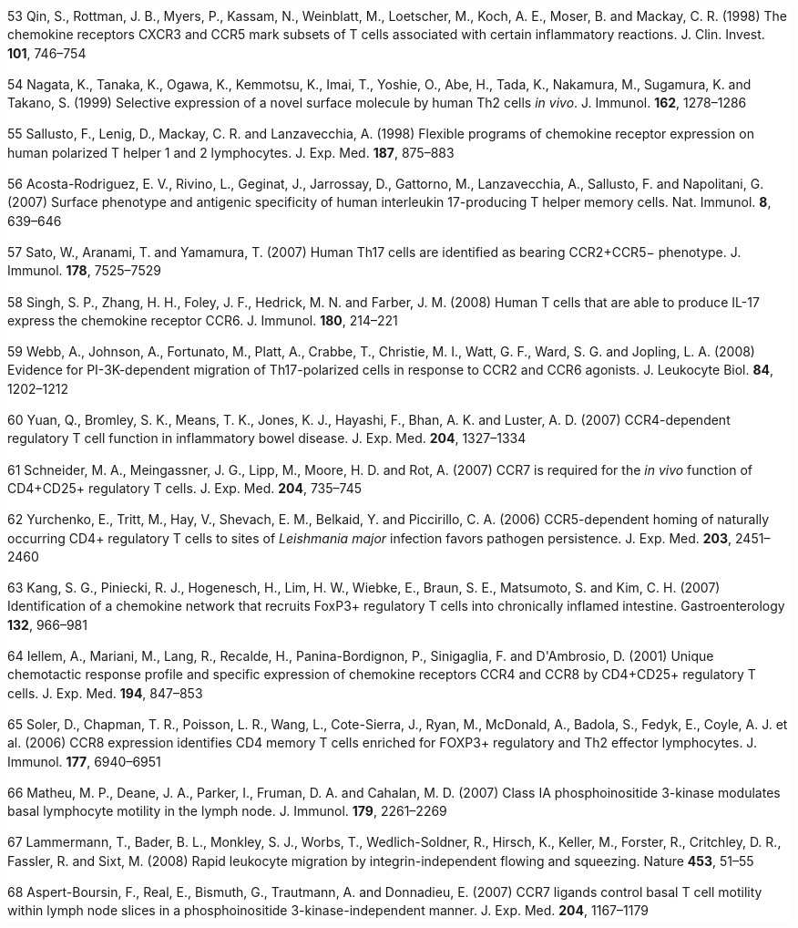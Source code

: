 53 Qin, S., Rottman, J. B., Myers, P., Kassam, N., Weinblatt, M., Loetscher, M., Koch, A. E., Moser, B. and Mackay, C. R. (1998) The chemokine receptors CXCR3 and CCR5 mark subsets of T cells associated with certain inflammatory reactions. J. Clin. Invest. **101**, 746–754

54  Nagata, K., Tanaka, K., Ogawa, K., Kemmotsu, K., Imai, T., Yoshie, O., Abe, H., Tada, K., Nakamura, M., Sugamura, K. and Takano, S. (1999) Selective expression of a novel surface molecule by human Th2 cells *in vivo*. J. Immunol. **162**, 1278–1286

55  Sallusto, F., Lenig, D., Mackay, C. R. and Lanzavecchia, A. (1998) Flexible programs of chemokine receptor expression on human polarized T helper 1 and 2 lymphocytes. J. Exp. Med. **187**, 875–883

56  Acosta-Rodriguez, E. V., Rivino, L., Geginat, J., Jarrossay, D., Gattorno, M., Lanzavecchia, A., Sallusto, F. and Napolitani, G. (2007) Surface phenotype and antigenic specificity of human interleukin 17-producing T helper memory cells. Nat. Immunol. **8**, 639–646

57  Sato, W., Aranami, T. and Yamamura, T. (2007) Human Th17 cells are identified as bearing CCR2+CCR5− phenotype. J. Immunol. **178**, 7525–7529

58  Singh, S. P., Zhang, H. H., Foley, J. F., Hedrick, M. N. and Farber, J. M. (2008) Human T cells that are able to produce IL-17 express the chemokine receptor CCR6. J. Immunol. **180**, 214–221

59  Webb, A., Johnson, A., Fortunato, M., Platt, A., Crabbe, T., Christie, M. I., Watt, G. F., Ward, S. G. and Jopling, L. A. (2008) Evidence for PI-3K-dependent migration of Th17-polarized cells in response to CCR2 and CCR6 agonists. J. Leukocyte Biol. **84**, 1202–1212

60  Yuan, Q., Bromley, S. K., Means, T. K., Jones, K. J., Hayashi, F., Bhan, A. K. and Luster, A. D. (2007) CCR4-dependent regulatory T cell function in inflammatory bowel disease. J. Exp. Med. **204**, 1327–1334

61  Schneider, M. A., Meingassner, J. G., Lipp, M., Moore, H. D. and Rot, A. (2007) CCR7 is required for the *in vivo* function of CD4+CD25+ regulatory T cells. J. Exp. Med. **204**, 735–745

62  Yurchenko, E., Tritt, M., Hay, V., Shevach, E. M., Belkaid, Y. and Piccirillo, C. A. (2006) CCR5-dependent homing of naturally occurring CD4+ regulatory T cells to sites of *Leishmania major* infection favors pathogen persistence. J. Exp. Med. **203**, 2451–2460

63  Kang, S. G., Piniecki, R. J., Hogenesch, H., Lim, H. W., Wiebke, E., Braun, S. E., Matsumoto, S. and Kim, C. H. (2007) Identification of a chemokine network that recruits FoxP3+ regulatory T cells into chronically inflamed intestine. Gastroenterology **132**, 966–981

64  Iellem, A., Mariani, M., Lang, R., Recalde, H., Panina-Bordignon, P., Sinigaglia, F. and D'Ambrosio, D. (2001) Unique chemotactic response profile and specific expression of chemokine receptors CCR4 and CCR8 by CD4+CD25+ regulatory T cells. J. Exp. Med. **194**, 847–853

65  Soler, D., Chapman, T. R., Poisson, L. R., Wang, L., Cote-Sierra, J., Ryan, M., McDonald, A., Badola, S., Fedyk, E., Coyle, A. J. et al. (2006) CCR8 expression identifies CD4 memory T cells enriched for FOXP3+ regulatory and Th2 effector lymphocytes. J. Immunol. **177**, 6940–6951

66  Matheu, M. P., Deane, J. A., Parker, I., Fruman, D. A. and Cahalan, M. D. (2007) Class IA phosphoinositide 3-kinase modulates basal lymphocyte motility in the lymph node. J. Immunol. **179**, 2261–2269

67  Lammermann, T., Bader, B. L., Monkley, S. J., Worbs, T., Wedlich-Soldner, R., Hirsch, K., Keller, M., Forster, R., Critchley, D. R., Fassler, R. and Sixt, M. (2008) Rapid leukocyte migration by integrin-independent flowing and squeezing. Nature **453**, 51–55

68  Aspert-Boursin, F., Real, E., Bismuth, G., Trautmann, A. and Donnadieu, E. (2007) CCR7 ligands control basal T cell motility within lymph node slices in a phosphoinositide 3-kinase-independent manner. J. Exp. Med. **204**, 1167–1179
